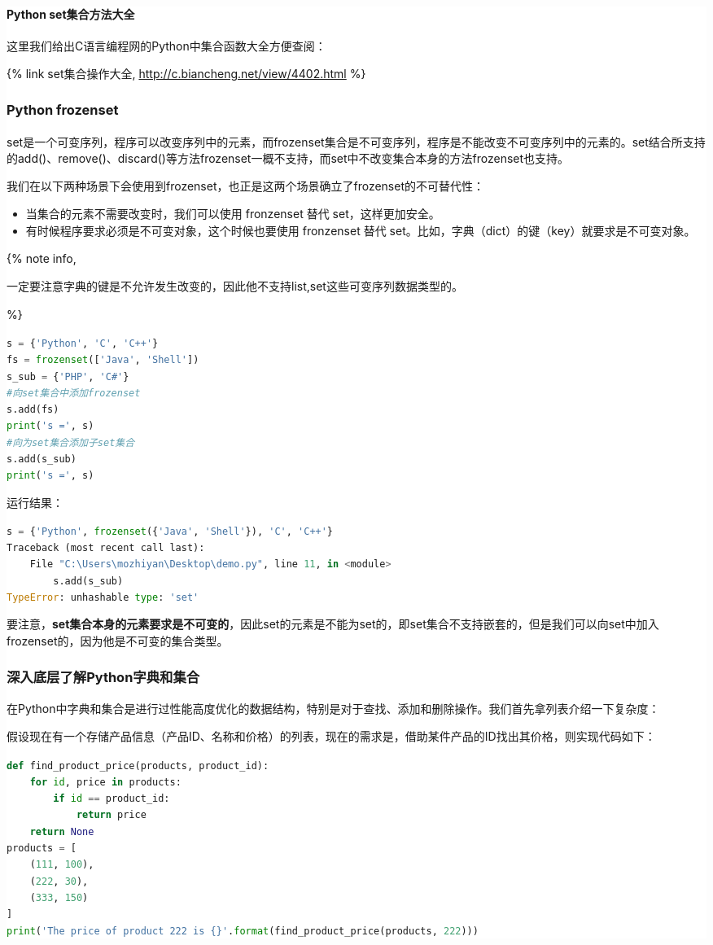 ####  Python set集合方法大全

这里我们给出C语言编程网的Python中集合函数大全方便查阅：

{% link set集合操作大全, http://c.biancheng.net/view/4402.html %}

### Python frozenset

set是一个可变序列，程序可以改变序列中的元素，而frozenset集合是不可变序列，程序是不能改变不可变序列中的元素的。set结合所支持的add()、remove()、discard()等方法frozenset一概不支持，而set中不改变集合本身的方法frozenset也支持。

我们在以下两种场景下会使用到frozenset，也正是这两个场景确立了frozenset的不可替代性：

- 当集合的元素不需要改变时，我们可以使用 fronzenset 替代 set，这样更加安全。
- 有时候程序要求必须是不可变对象，这个时候也要使用 fronzenset 替代 set。比如，字典（dict）的键（key）就要求是不可变对象。

{% note info,

一定要注意字典的键是不允许发生改变的，因此他不支持list,set这些可变序列数据类型的。

%}

```python
s = {'Python', 'C', 'C++'}
fs = frozenset(['Java', 'Shell'])
s_sub = {'PHP', 'C#'}
#向set集合中添加frozenset
s.add(fs)
print('s =', s)
#向为set集合添加子set集合
s.add(s_sub)
print('s =', s)
```

运行结果：

```python
s = {'Python', frozenset({'Java', 'Shell'}), 'C', 'C++'}
Traceback (most recent call last):
    File "C:\Users\mozhiyan\Desktop\demo.py", line 11, in <module>
        s.add(s_sub)
TypeError: unhashable type: 'set'
```

要注意，**set集合本身的元素要求是不可变的**，因此set的元素是不能为set的，即set集合不支持嵌套的，但是我们可以向set中加入frozenset的，因为他是不可变的集合类型。

### 深入底层了解Python字典和集合

在Python中字典和集合是进行过性能高度优化的数据结构，特别是对于查找、添加和删除操作。我们首先拿列表介绍一下复杂度：

假设现在有一个存储产品信息（产品ID、名称和价格）的列表，现在的需求是，借助某件产品的ID找出其价格，则实现代码如下：

```python
def find_product_price(products, product_id):
    for id, price in products:
        if id == product_id:
            return price
    return None
products = [
    (111, 100),
    (222, 30),
    (333, 150)
]
print('The price of product 222 is {}'.format(find_product_price(products, 222)))
```
